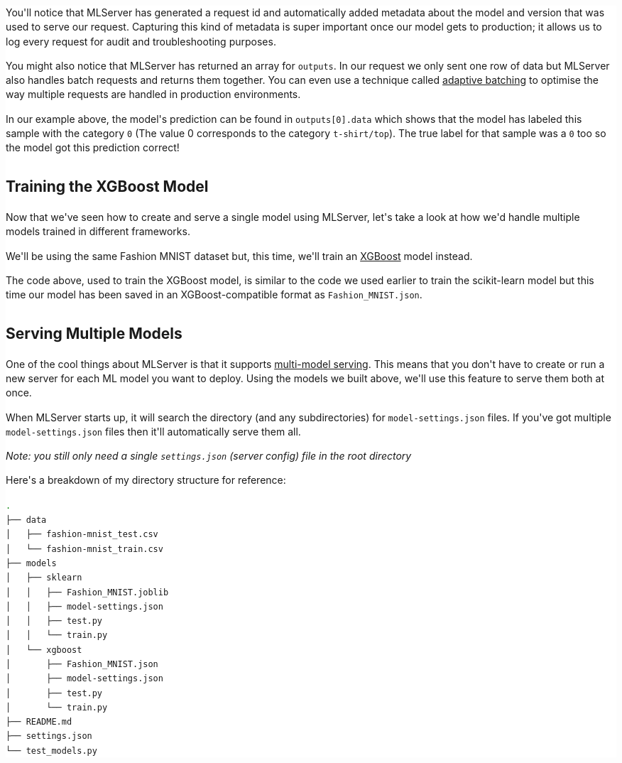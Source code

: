 You'll notice that MLServer has generated a request id and automatically added metadata about the model and version that was used to serve our request. Capturing this kind of metadata is super important once our model gets to production; it allows us to log every request for audit and troubleshooting purposes. 

You might also notice that MLServer has returned an array for `outputs`. In our request we only sent one row of data but MLServer also handles batch requests and returns them together. You can even use a technique called [adaptive batching](https://mlserver.readthedocs.io/en/latest/user-guide/adaptive-batching.html) to optimise the way multiple requests are handled in production environments. 

In our example above, the model's prediction can be found in `outputs[0].data` which shows that the model has labeled this sample with the category `0` (The value 0 corresponds to the category `t-shirt/top`). The true label for that sample was a `0` too so the model got this prediction correct!

## Training the XGBoost Model

Now that we've seen how to create and serve a single model using MLServer, let's take a look at how we'd handle multiple models trained in different frameworks. 

We'll be using the same Fashion MNIST dataset but, this time, we'll train an [XGBoost](https://xgboost.readthedocs.io/en/stable/) model instead.

The code above, used to train the XGBoost model, is similar to the code we used earlier to train the scikit-learn model but this time our model has been saved in an XGBoost-compatible format as `Fashion_MNIST.json`.

## Serving Multiple Models

One of the cool things about MLServer is that it supports [multi-model serving](https://mlserver.readthedocs.io/en/latest/examples/mms/README.html). This means that you don't have to create or run a new server for each ML model you want to deploy. Using the models we built above, we'll use this feature to serve them both at once.

When MLServer starts up, it will search the directory (and any subdirectories) for `model-settings.json` files. If you've got multiple `model-settings.json` files then it'll automatically serve them all. 

*Note: you still only need a single `settings.json` (server config) file in the root directory*

Here's a breakdown of my directory structure for reference:

```bash
.
├── data
│   ├── fashion-mnist_test.csv
│   └── fashion-mnist_train.csv
├── models
│   ├── sklearn
│   │   ├── Fashion_MNIST.joblib
│   │   ├── model-settings.json
│   │   ├── test.py
│   │   └── train.py
│   └── xgboost
│       ├── Fashion_MNIST.json
│       ├── model-settings.json
│       ├── test.py
│       └── train.py
├── README.md
├── settings.json
└── test_models.py
```
